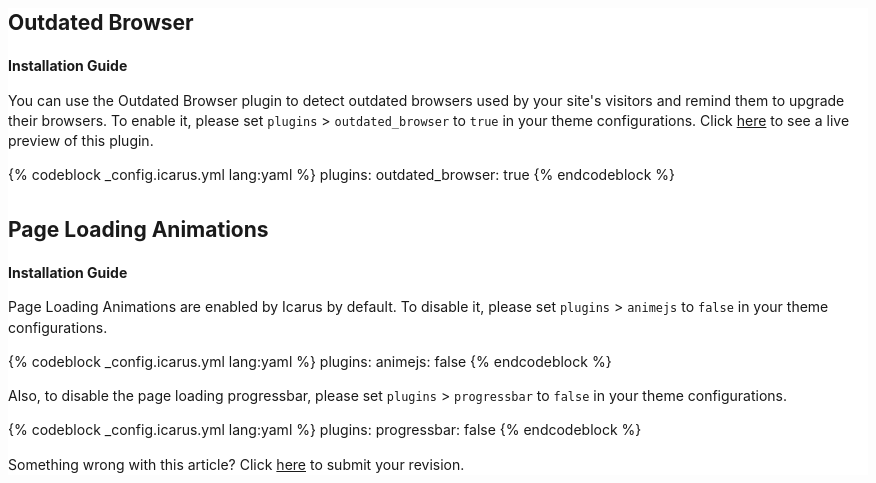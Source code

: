 
## Outdated Browser

**Installation Guide**

You can use the Outdated Browser plugin to detect outdated browsers used by
your site's visitors and remind them to upgrade their browsers.
To enable it, please set `plugins` > `outdated_browser` to `true` in your theme configurations.
Click [here](https://bestvpn.org/outdatedbrowser/en) to see a live preview of this plugin.

{% codeblock _config.icarus.yml lang:yaml %}
plugins:
    outdated_browser: true
{% endcodeblock %}


## Page Loading Animations

**Installation Guide**

Page Loading Animations are enabled by Icarus by default.
To disable it, please set `plugins` > `animejs` to `false` in your theme configurations.

{% codeblock _config.icarus.yml lang:yaml %}
plugins:
    animejs: false
{% endcodeblock %}

Also, to disable the page loading progressbar, please set `plugins` > `progressbar` to `false` in 
your theme configurations.

{% codeblock _config.icarus.yml lang:yaml %}
plugins:
    progressbar: false
{% endcodeblock %}


<article class="message message-immersive is-warning">
<div class="message-body">
<i class="fas fa-question-circle mr-2"></i>Something wrong with this article? 
Click <a href="https://github.com/ppoffice/hexo-theme-icarus/edit/site/source/_posts/en/Other-Plugins.md">here</a> 
to submit your revision.
</div>
</article>
